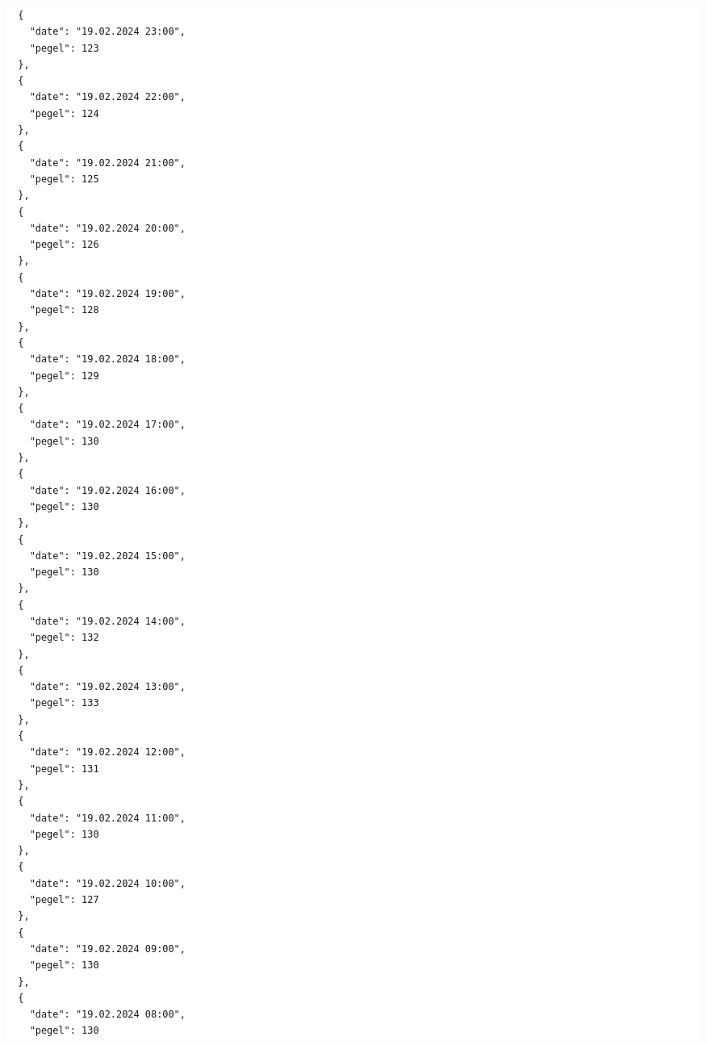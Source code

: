 ```html
  {
    "date": "19.02.2024 23:00",
    "pegel": 123
  },
  {
    "date": "19.02.2024 22:00",
    "pegel": 124
  },
  {
    "date": "19.02.2024 21:00",
    "pegel": 125
  },
  {
    "date": "19.02.2024 20:00",
    "pegel": 126
  },
  {
    "date": "19.02.2024 19:00",
    "pegel": 128
  },
  {
    "date": "19.02.2024 18:00",
    "pegel": 129
  },
  {
    "date": "19.02.2024 17:00",
    "pegel": 130
  },
  {
    "date": "19.02.2024 16:00",
    "pegel": 130
  },
  {
    "date": "19.02.2024 15:00",
    "pegel": 130
  },
  {
    "date": "19.02.2024 14:00",
    "pegel": 132
  },
  {
    "date": "19.02.2024 13:00",
    "pegel": 133
  },
  {
    "date": "19.02.2024 12:00",
    "pegel": 131
  },
  {
    "date": "19.02.2024 11:00",
    "pegel": 130
  },
  {
    "date": "19.02.2024 10:00",
    "pegel": 127
  },
  {
    "date": "19.02.2024 09:00",
    "pegel": 130
  },
  {
    "date": "19.02.2024 08:00",
    "pegel": 130
```